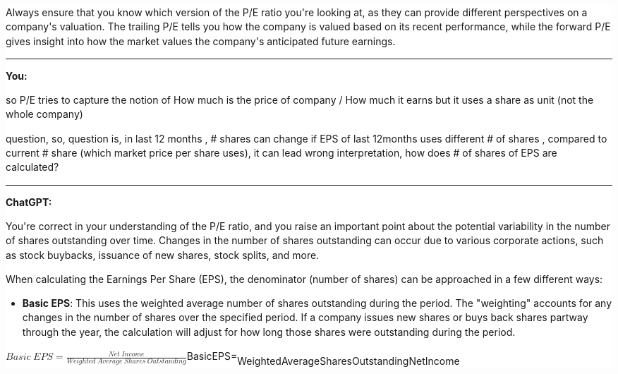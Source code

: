 Always ensure that you know which version of the P/E ratio you're looking at, as they can provide different perspectives on a company's valuation. The trailing P/E tells you how the company is valued based on its recent performance, while the forward P/E gives insight into how the market values the company's anticipated future earnings.



------------------

**You:**

so P/E tries to capture the notion of 
How much is the price of company / How much it earns
but it uses a share as unit (not the whole company)

question, so, question is, 
in last 12 months , # shares can change
if EPS of last 12months uses different # of shares , compared to current # share (which market price per share uses), it can lead wrong interpretation, 
how does # of shares of EPS are calculated?

------------------

**ChatGPT:**

You're correct in your understanding of the P/E ratio, and you raise an important point about the potential variability in the number of shares outstanding over time. Changes in the number of shares outstanding can occur due to various corporate actions, such as stock buybacks, issuance of new shares, stock splits, and more.

When calculating the Earnings Per Share (EPS), the denominator (number of shares) can be approached in a few different ways:


- **Basic EPS**: This uses the weighted average number of shares outstanding during the period. The "weighting" accounts for any changes in the number of shares over the specified period. If a company issues new shares or buys back shares partway through the year, the calculation will adjust for how long those shares were outstanding during the period.

<math xmlns="http://www.w3.org/1998/Math/MathML"><semantics><mrow><mi>B</mi><mi>a</mi><mi>s</mi><mi>i</mi><mi>c</mi><mtext> </mtext><mi>E</mi><mi>P</mi><mi>S</mi><mo>=</mo><mfrac><mrow><mi>N</mi><mi>e</mi><mi>t</mi><mtext> </mtext><mi>I</mi><mi>n</mi><mi>c</mi><mi>o</mi><mi>m</mi><mi>e</mi></mrow><mrow><mi>W</mi><mi>e</mi><mi>i</mi><mi>g</mi><mi>h</mi><mi>t</mi><mi>e</mi><mi>d</mi><mtext> </mtext><mi>A</mi><mi>v</mi><mi>e</mi><mi>r</mi><mi>a</mi><mi>g</mi><mi>e</mi><mtext> </mtext><mi>S</mi><mi>h</mi><mi>a</mi><mi>r</mi><mi>e</mi><mi>s</mi><mtext> </mtext><mi>O</mi><mi>u</mi><mi>t</mi><mi>s</mi><mi>t</mi><mi>a</mi><mi>n</mi><mi>d</mi><mi>i</mi><mi>n</mi><mi>g</mi></mrow></mfrac></mrow><annotation encoding="application/x-tex">Basic\: EPS = \frac{Net\: Income}{Weighted\: Average\: Shares\: Outstanding}</annotation></semantics></math><span class="katex-html" aria-hidden="true"><span class="strut" style="height: 0.6833em;"><span class="mord mathnormal" style="margin-right: 0.05017em;">Basic<span class="mspace" style="margin-right: 0.2222em;"><span class="mord mathnormal" style="margin-right: 0.05764em;">EPS<span class="mspace" style="margin-right: 0.2778em;">=<span class="mspace" style="margin-right: 0.2778em;"><span class="strut" style="height: 1.3534em; vertical-align: -0.4811em;"><span class="vlist" style="height: 0.8723em;"><span style="top: -2.655em;"><span class="pstrut" style="height: 3em;"><span class="mord mathnormal mtight" style="margin-right: 0.13889em;">Wei<span class="mord mathnormal mtight" style="margin-right: 0.03588em;">ghted<span class="mspace mtight" style="margin-right: 0.2602em;">A<span class="mord mathnormal mtight" style="margin-right: 0.03588em;">v<span class="mord mathnormal mtight" style="margin-right: 0.02778em;">era<span class="mord mathnormal mtight" style="margin-right: 0.03588em;">ge<span class="mspace mtight" style="margin-right: 0.2602em;"><span class="mord mathnormal mtight" style="margin-right: 0.05764em;">Shares<span class="mspace mtight" style="margin-right: 0.2602em;"><span class="mord mathnormal mtight" style="margin-right: 0.02778em;">Outstandin<span class="mord mathnormal mtight" style="margin-right: 0.03588em;">g<span style="top: -3.23em;"><span class="pstrut" style="height: 3em;"><span class="frac-line" style="border-bottom-width: 0.04em;"><span style="top: -3.394em;"><span class="pstrut" style="height: 3em;"><span class="mord mathnormal mtight" style="margin-right: 0.10903em;">Net<span class="mspace mtight" style="margin-right: 0.2602em;"><span class="mord mathnormal mtight" style="margin-right: 0.07847em;">Income​<span class="vlist" style="height: 0.4811em;">
